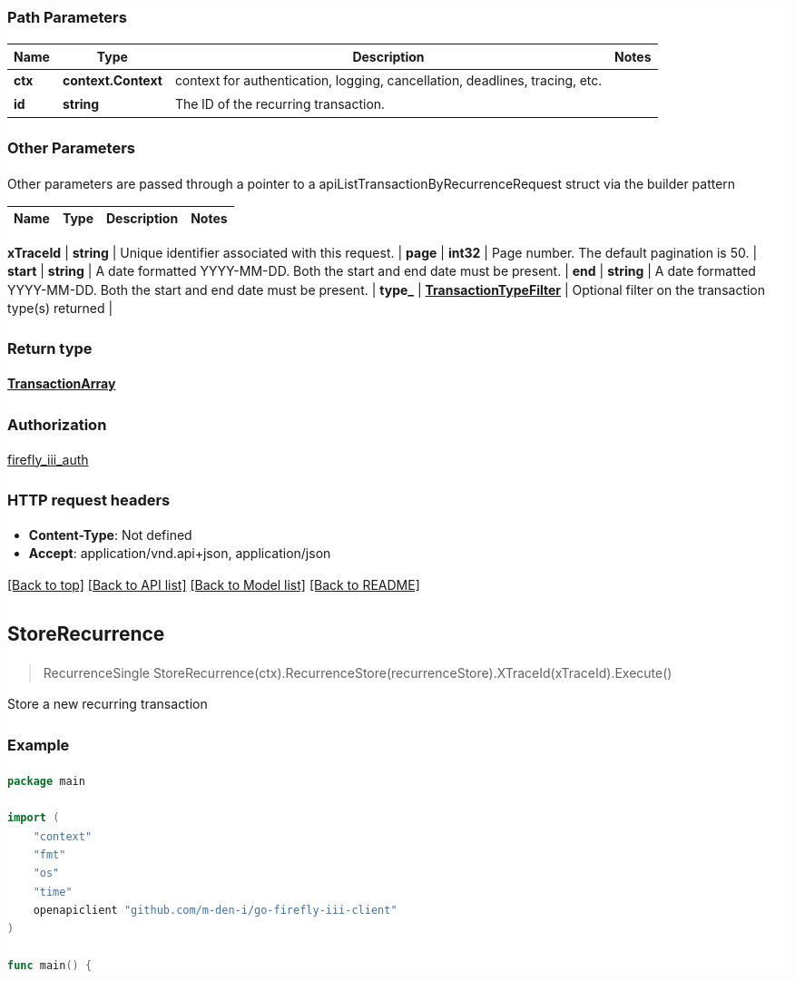 ### Path Parameters


Name | Type | Description  | Notes
------------- | ------------- | ------------- | -------------
**ctx** | **context.Context** | context for authentication, logging, cancellation, deadlines, tracing, etc.
**id** | **string** | The ID of the recurring transaction. | 

### Other Parameters

Other parameters are passed through a pointer to a apiListTransactionByRecurrenceRequest struct via the builder pattern


Name | Type | Description  | Notes
------------- | ------------- | ------------- | -------------

 **xTraceId** | **string** | Unique identifier associated with this request. | 
 **page** | **int32** | Page number. The default pagination is 50. | 
 **start** | **string** | A date formatted YYYY-MM-DD. Both the start and end date must be present.  | 
 **end** | **string** | A date formatted YYYY-MM-DD. Both the start and end date must be present.  | 
 **type_** | [**TransactionTypeFilter**](TransactionTypeFilter.md) | Optional filter on the transaction type(s) returned | 

### Return type

[**TransactionArray**](TransactionArray.md)

### Authorization

[firefly_iii_auth](../README.md#firefly_iii_auth)

### HTTP request headers

- **Content-Type**: Not defined
- **Accept**: application/vnd.api+json, application/json

[[Back to top]](#) [[Back to API list]](../README.md#documentation-for-api-endpoints)
[[Back to Model list]](../README.md#documentation-for-models)
[[Back to README]](../README.md)


## StoreRecurrence

> RecurrenceSingle StoreRecurrence(ctx).RecurrenceStore(recurrenceStore).XTraceId(xTraceId).Execute()

Store a new recurring transaction



### Example

```go
package main

import (
    "context"
    "fmt"
    "os"
    "time"
    openapiclient "github.com/m-den-i/go-firefly-iii-client"
)

func main() {
```